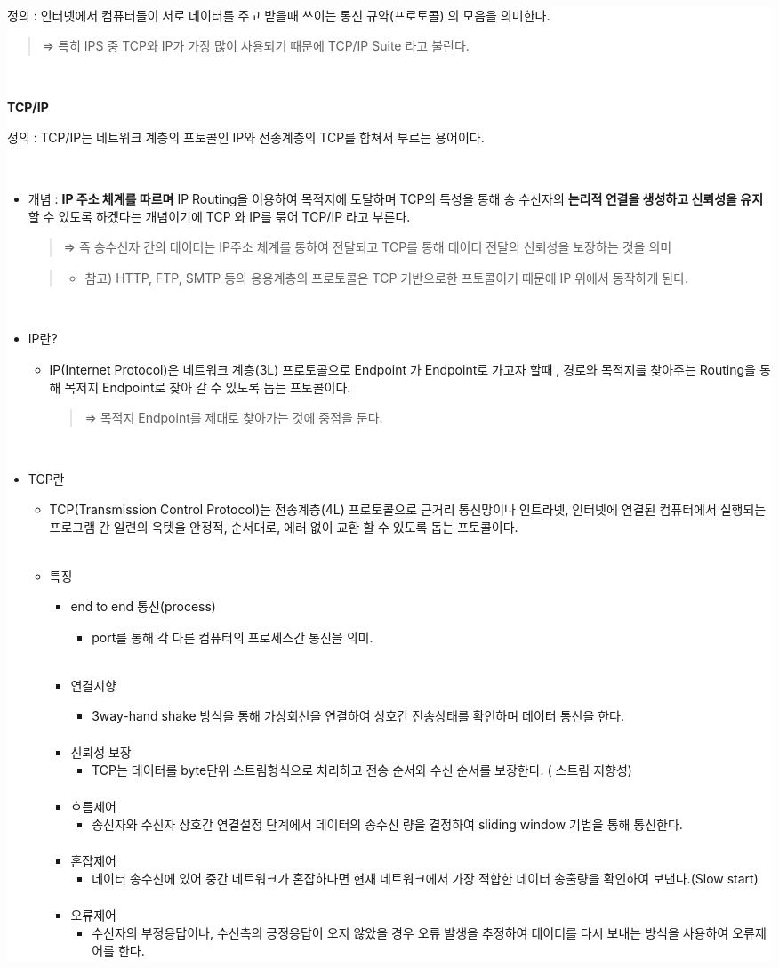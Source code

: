정의 : 인터넷에서 컴퓨터들이 서로 데이터를 주고 받을때 쓰이는 통신 규약(프로토콜) 의 모음을 의미한다.

>⇒ 특히 IPS 중 TCP와 IP가 가장 많이 사용되기 때문에 TCP/IP Suite 라고 불린다.

<br>

**TCP/IP**

정의 : TCP/IP는 네트워크 계층의 프토콜인 IP와 전송계층의 TCP를 합쳐서 부르는 용어이다.

<br>

- 개념 :  **IP 주소 체계를 따르며** IP Routing을 이용하여 목적지에 도달하며 TCP의 특성을 통해 송 수신자의 **논리적 연결을 생성하고 신뢰성을 유지**할 수 있도록 하겠다는 개념이기에 TCP 와 IP를 묶어 TCP/IP 라고 부른다.
    
    >⇒ 즉 송수신자 간의 데이터는 IP주소 체계를 통하여 전달되고 TCP를 통해 데이터 전달의 신뢰성을 보장하는 것을 의미
    
    >- 참고) HTTP, FTP, SMTP 등의 응용계층의 프로토콜은 TCP 기반으로한 프토콜이기 때문에 IP 위에서 동작하게 된다.

<br>

- IP란?
    - IP(Internet Protocol)은 네트워크 계층(3L) 프로토콜으로 Endpoint 가 Endpoint로 가고자 할때 , 경로와 목적지를 찾아주는 Routing을 통해 목저지 Endpoint로 찾아 갈 수 있도록 돕는 프토콜이다.
        
        >⇒ 목적지 Endpoint를 제대로 찾아가는 것에 중점을 둔다.
        
        <br>

- TCP란
    - TCP(Transmission Control Protocol)는 전송계층(4L) 프로토콜으로 근거리 통신망이나 인트라넷, 인터넷에 연결된 컴퓨터에서 실행되는 프로그램 간 일련의 옥텟을 안정적, 순서대로, 에러 없이 교환 할 수 있도록 돕는 프토콜이다.
    
    <br>

    - 특징
        - end to end 통신(process)
            - port를 통해 각 다른 컴퓨터의 프로세스간 통신을 의미.

            <br>

        - 연결지향
            - 3way-hand shake 방식을 통해 가상회선을 연결하여 상호간 전송상태를 확인하며 데이터 통신을 한다.
        
        <br>

        - 신뢰성 보장
            - TCP는 데이터를 byte단위 스트림형식으로 처리하고 전송 순서와 수신 순서를 보장한다. ( 스트림 지향성)
          
        <br>

        - 흐름제어
            - 송신자와 수신자 상호간 연결설정 단계에서 데이터의 송수신 량을 결정하여 sliding window 기법을 통해 통신한다.
          
        <br>

        - 혼잡제어
            - 데이터 송수신에 있어 중간 네트워크가 혼잡하다면 현재 네트워크에서 가장 적합한 데이터 송출량을 확인하여 보낸다.(Slow start)
          
        <br>

        - 오류제어
            - 수신자의 부정응답이나, 수신측의 긍정응답이 오지 않았을 경우 오류 발생을 추정하여 데이터를 다시 보내는 방식을 사용하여 오류제어를 한다.
